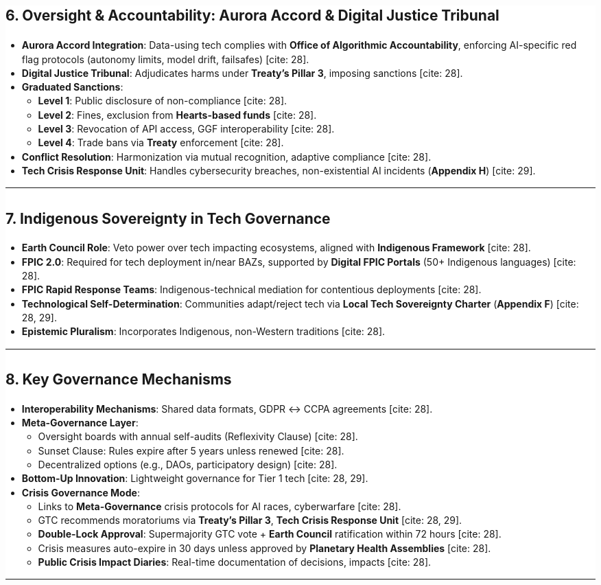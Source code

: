 
## **6. Oversight & Accountability: Aurora Accord & Digital Justice Tribunal**
- **Aurora Accord Integration**: Data-using tech complies with **Office of Algorithmic Accountability**, enforcing AI-specific red flag protocols (autonomy limits, model drift, failsafes) [cite: 28].
- **Digital Justice Tribunal**: Adjudicates harms under **Treaty’s Pillar 3**, imposing sanctions [cite: 28].
- **Graduated Sanctions**:
  - **Level 1**: Public disclosure of non-compliance [cite: 28].
  - **Level 2**: Fines, exclusion from **Hearts-based funds** [cite: 28].
  - **Level 3**: Revocation of API access, GGF interoperability [cite: 28].
  - **Level 4**: Trade bans via **Treaty** enforcement [cite: 28].
- **Conflict Resolution**: Harmonization via mutual recognition, adaptive compliance [cite: 28].
- **Tech Crisis Response Unit**: Handles cybersecurity breaches, non-existential AI incidents (**Appendix H**) [cite: 29].

---

## **7. Indigenous Sovereignty in Tech Governance**
- **Earth Council Role**: Veto power over tech impacting ecosystems, aligned with **Indigenous Framework** [cite: 28].
- **FPIC 2.0**: Required for tech deployment in/near BAZs, supported by **Digital FPIC Portals** (50+ Indigenous languages) [cite: 28].
- **FPIC Rapid Response Teams**: Indigenous-technical mediation for contentious deployments [cite: 28].
- **Technological Self-Determination**: Communities adapt/reject tech via **Local Tech Sovereignty Charter** (**Appendix F**) [cite: 28, 29].
- **Epistemic Pluralism**: Incorporates Indigenous, non-Western traditions [cite: 28].

---

## **8. Key Governance Mechanisms**
- **Interoperability Mechanisms**: Shared data formats, GDPR ↔ CCPA agreements [cite: 28].
- **Meta-Governance Layer**:
  - Oversight boards with annual self-audits (Reflexivity Clause) [cite: 28].
  - Sunset Clause: Rules expire after 5 years unless renewed [cite: 28].
  - Decentralized options (e.g., DAOs, participatory design) [cite: 28].
- **Bottom-Up Innovation**: Lightweight governance for Tier 1 tech [cite: 28, 29].
- **Crisis Governance Mode**:
  - Links to **Meta-Governance** crisis protocols for AI races, cyberwarfare [cite: 28].
  - GTC recommends moratoriums via **Treaty’s Pillar 3**, **Tech Crisis Response Unit** [cite: 28, 29].
  - **Double-Lock Approval**: Supermajority GTC vote + **Earth Council** ratification within 72 hours [cite: 28].
  - Crisis measures auto-expire in 30 days unless approved by **Planetary Health Assemblies** [cite: 28].
  - **Public Crisis Impact Diaries**: Real-time documentation of decisions, impacts [cite: 28].

---

